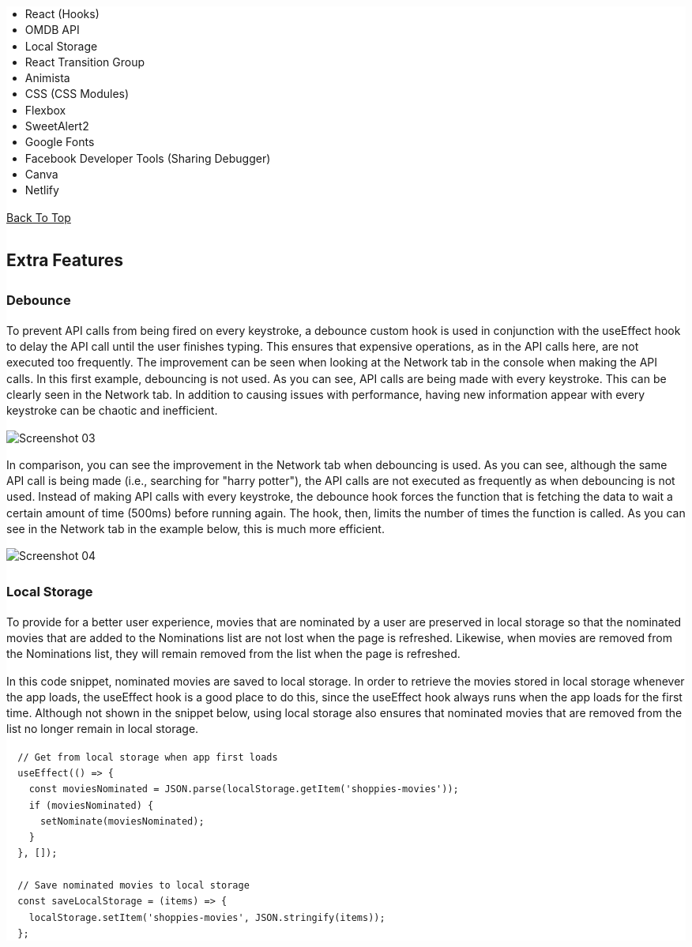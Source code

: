 * React (Hooks)
* OMDB API
* Local Storage
* React Transition Group
* Animista
* CSS (CSS Modules)
* Flexbox
* SweetAlert2
* Google Fonts
* Facebook Developer Tools (Sharing Debugger)
* Canva
* Netlify

[Back To Top](#Table-of-Contents)

## Extra Features

### Debounce

To prevent API calls from being fired on every keystroke, a debounce custom hook is used in conjunction with the useEffect hook to delay the API call until the user finishes typing. This ensures that expensive operations, as in the API calls here, are not executed too frequently. The improvement can be seen when looking at the Network tab in the console when making the API calls. In this first example, debouncing is not used. As you can see, API calls are being made with every keystroke. This can be clearly seen in the Network tab. In addition to causing issues with performance, having new information appear with every keystroke can be chaotic and inefficient.

![Screenshot 03](screenshots/withoutDebounce.gif "Without Debouncing")

In comparison, you can see the improvement in the Network tab when debouncing is used. As you can see, although the same API call is being made (i.e., searching for "harry potter"), the API calls are not executed as frequently as when debouncing is not used. Instead of making API calls with every keystroke, the debounce hook forces the function that is fetching the data to wait a certain amount of time (500ms) before running again. The hook, then, limits the number of times the function is called. As you can see in the Network tab in the example below, this is much more efficient.

![Screenshot 04](screenshots/withDebounce.gif "With Debouncing")

### Local Storage

To provide for a better user experience, movies that are nominated by a user are preserved in local storage so that the nominated movies that are added to the Nominations list are not lost when the page is refreshed. Likewise, when movies are removed from the Nominations list, they will remain removed from the list when the page is refreshed.

In this code snippet, nominated movies are saved to local storage. In order to retrieve the movies stored in local storage whenever the app loads, the useEffect hook is a good place to do this, since the useEffect hook always runs when the app loads for the first time. Although not shown in the snippet below, using local storage also ensures that nominated movies that are removed from the list no longer remain in local storage.

```
  // Get from local storage when app first loads
  useEffect(() => {
    const moviesNominated = JSON.parse(localStorage.getItem('shoppies-movies'));
    if (moviesNominated) {
      setNominate(moviesNominated);
    }
  }, []);

  // Save nominated movies to local storage
  const saveLocalStorage = (items) => {
    localStorage.setItem('shoppies-movies', JSON.stringify(items));
  };
```